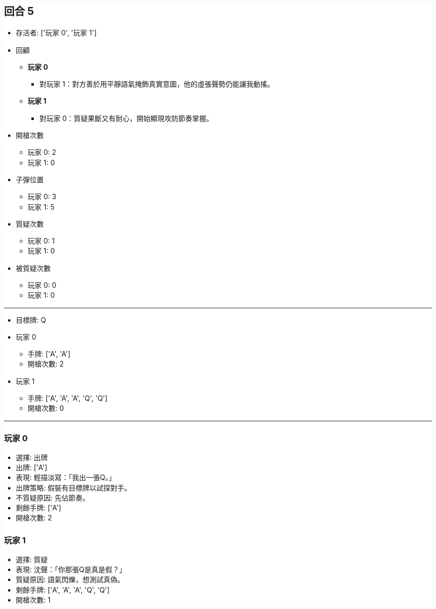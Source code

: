 
## 回合 5

* 存活者: ['玩家 0', '玩家 1']
* 回顧

  * **玩家 0**

    * 對玩家 1：對方善於用平靜語氣掩飾真實意圖，他的虛張聲勢仍能讓我動搖。
  * **玩家 1**

    * 對玩家 0：質疑果斷又有耐心，開始顯現攻防節奏掌握。
* 開槍次數

  * 玩家 0: 2
  * 玩家 1: 0
* 子彈位置

  * 玩家 0: 3
  * 玩家 1: 5
* 質疑次數

  * 玩家 0: 1
  * 玩家 1: 0
* 被質疑次數

  * 玩家 0: 0
  * 玩家 1: 0

---

* 目標牌: Q
* 玩家 0

  * 手牌: ['A', 'A']
  * 開槍次數: 2
* 玩家 1

  * 手牌: ['A', 'A', 'A', 'Q', 'Q']
  * 開槍次數: 0

---

### 玩家 0

* 選擇: 出牌
* 出牌: ['A']
* 表現: 輕描淡寫：「我出一張Q。」
* 出牌策略: 假裝有目標牌以試探對手。
* 不質疑原因: 先佔節奏。
* 剩餘手牌: ['A']
* 開槍次數: 2

### 玩家 1

* 選擇: 質疑
* 表現: 沈聲：「你那張Q是真是假？」
* 質疑原因: 語氣閃爍，想測試真偽。
* 剩餘手牌: ['A', 'A', 'A', 'Q', 'Q']
* 開槍次數: 1
